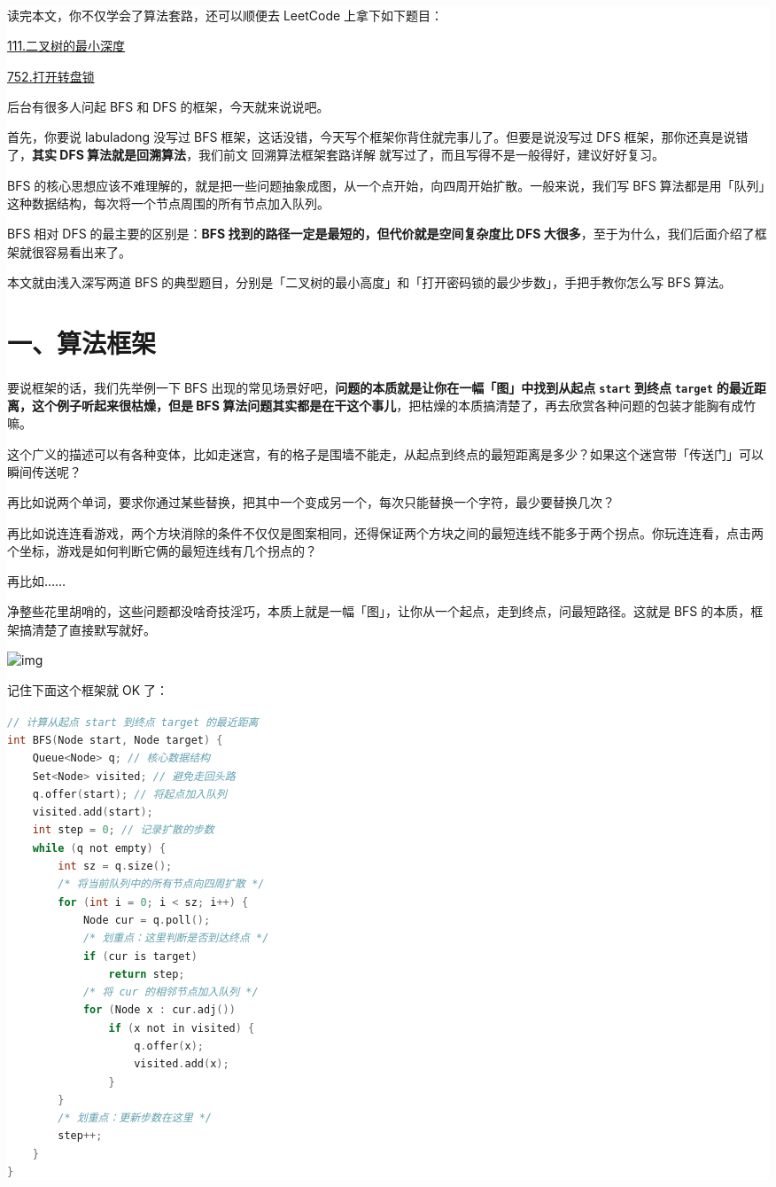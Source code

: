 读完本文，你不仅学会了算法套路，还可以顺便去 LeetCode 上拿下如下题目：

[111.二叉树的最小深度](https://leetcode-cn.com/problems/minimum-depth-of-binary-tree)

[752.打开转盘锁](https://leetcode-cn.com/problems/open-the-lock)

后台有很多人问起 BFS 和 DFS 的框架，今天就来说说吧。

首先，你要说 labuladong 没写过 BFS 框架，这话没错，今天写个框架你背住就完事儿了。但要是说没写过 DFS 框架，那你还真是说错了，**其实 DFS 算法就是回溯算法**，我们前文 回溯算法框架套路详解 就写过了，而且写得不是一般得好，建议好好复习。

BFS 的核心思想应该不难理解的，就是把一些问题抽象成图，从一个点开始，向四周开始扩散。一般来说，我们写 BFS 算法都是用「队列」这种数据结构，每次将一个节点周围的所有节点加入队列。

BFS 相对 DFS 的最主要的区别是：**BFS 找到的路径一定是最短的，但代价就是空间复杂度比 DFS 大很多**，至于为什么，我们后面介绍了框架就很容易看出来了。

本文就由浅入深写两道 BFS 的典型题目，分别是「二叉树的最小高度」和「打开密码锁的最少步数」，手把手教你怎么写 BFS 算法。

# 一、算法框架

要说框架的话，我们先举例一下 BFS 出现的常见场景好吧，**问题的本质就是让你在一幅「图」中找到从起点** **`start`** **到终点** **`target`** **的最近距离，这个例子听起来很枯燥，但是 BFS 算法问题其实都是在干这个事儿**，把枯燥的本质搞清楚了，再去欣赏各种问题的包装才能胸有成竹嘛。

这个广义的描述可以有各种变体，比如走迷宫，有的格子是围墙不能走，从起点到终点的最短距离是多少？如果这个迷宫带「传送门」可以瞬间传送呢？

再比如说两个单词，要求你通过某些替换，把其中一个变成另一个，每次只能替换一个字符，最少要替换几次？

再比如说连连看游戏，两个方块消除的条件不仅仅是图案相同，还得保证两个方块之间的最短连线不能多于两个拐点。你玩连连看，点击两个坐标，游戏是如何判断它俩的最短连线有几个拐点的？

再比如……

净整些花里胡哨的，这些问题都没啥奇技淫巧，本质上就是一幅「图」，让你从一个起点，走到终点，问最短路径。这就是 BFS 的本质，框架搞清楚了直接默写就好。

![img](https://gblobscdn.gitbook.com/assets%2F-LrtQOWSnDdXhp3kYN4k%2Fsync%2Fc38e1ddb81dab37cce367174b9440e84d6bfc6bb.jpeg?alt=media)

记住下面这个框架就 OK 了：



```c
// 计算从起点 start 到终点 target 的最近距离
int BFS(Node start, Node target) {
    Queue<Node> q; // 核心数据结构
    Set<Node> visited; // 避免走回头路
    q.offer(start); // 将起点加入队列
    visited.add(start);
    int step = 0; // 记录扩散的步数
    while (q not empty) {
        int sz = q.size();
        /* 将当前队列中的所有节点向四周扩散 */
        for (int i = 0; i < sz; i++) {
            Node cur = q.poll();
            /* 划重点：这里判断是否到达终点 */
            if (cur is target)
                return step;
            /* 将 cur 的相邻节点加入队列 */
            for (Node x : cur.adj()) 
                if (x not in visited) {  
                    q.offer(x);           
                    visited.add(x);    
                }     
        }  
        /* 划重点：更新步数在这里 */   
        step++;
    }
}
```
